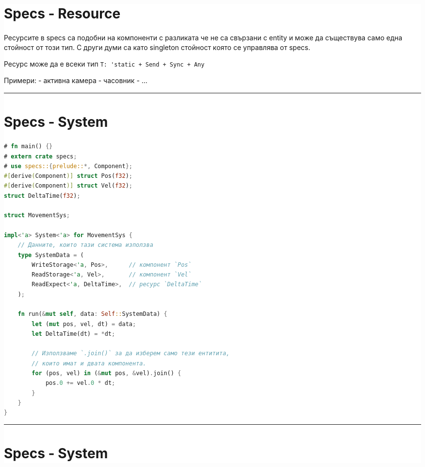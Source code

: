
# Specs - Resource

Ресурсите в specs са подобни на компоненти с разликата че не са свързани с entity и може да съществува само една стойност от този тип. С други думи са като singleton стойност която се управлява от specs.

Ресурс може да е всеки тип `T: 'static + Send + Sync + Any`

Примери:
    - активна камера
    - часовник
    - ...

---

# Specs - System

```rust
# fn main() {}
# extern crate specs;
# use specs::{prelude::*, Component};
#[derive(Component)] struct Pos(f32);
#[derive(Component)] struct Vel(f32);
struct DeltaTime(f32);

struct MovementSys;

impl<'a> System<'a> for MovementSys {
    // Данните, които тази система използва
    type SystemData = (
        WriteStorage<'a, Pos>,      // компонент `Pos`
        ReadStorage<'a, Vel>,       // компонент `Vel`
        ReadExpect<'a, DeltaTime>,  // ресурс `DeltaTime`
    );

    fn run(&mut self, data: Self::SystemData) {
        let (mut pos, vel, dt) = data;
        let DeltaTime(dt) = *dt;

        // Използваме `.join()` за да изберем само тези ентитита,
        // които имат и двата компонента.
        for (pos, vel) in (&mut pos, &vel).join() {
            pos.0 += vel.0 * dt;
        }
    }
}
```

---

# Specs - System
